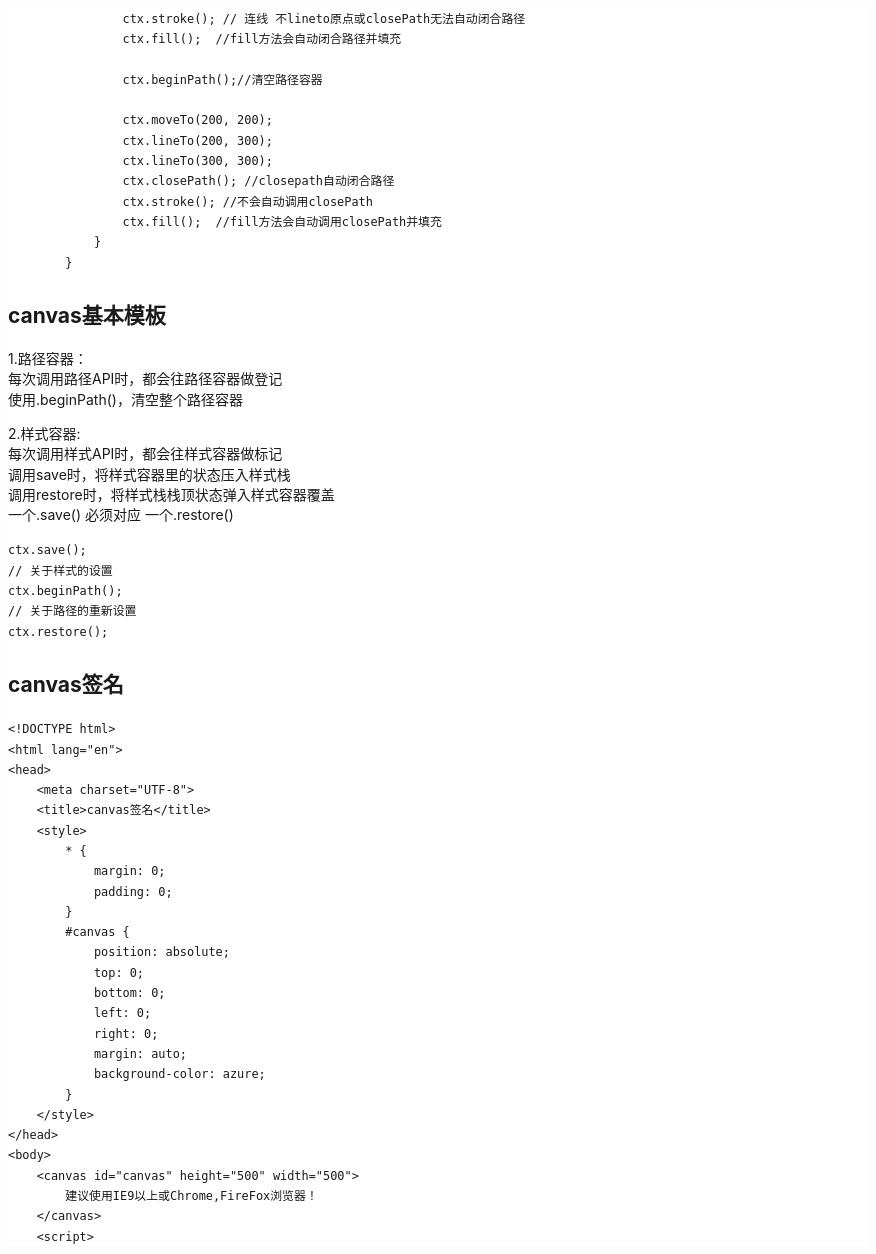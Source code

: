 ```
                ctx.stroke(); // 连线 不lineto原点或closePath无法自动闭合路径
                ctx.fill();  //fill方法会自动闭合路径并填充

                ctx.beginPath();//清空路径容器

                ctx.moveTo(200, 200);
                ctx.lineTo(200, 300);
                ctx.lineTo(300, 300);
                ctx.closePath(); //closepath自动闭合路径
                ctx.stroke(); //不会自动调用closePath
                ctx.fill();  //fill方法会自动调用closePath并填充
            }
        }
```

## canvas基本模板

1.路径容器：  
    每次调用路径API时，都会往路径容器做登记  
    使用.beginPath()，清空整个路径容器  

2.样式容器:    
    每次调用样式API时，都会往样式容器做标记  
    调用save时，将样式容器里的状态压入样式栈  
    调用restore时，将样式栈栈顶状态弹入样式容器覆盖  
    一个.save() 必须对应 一个.restore()  

```
ctx.save();
// 关于样式的设置
ctx.beginPath();
// 关于路径的重新设置
ctx.restore();
```

## canvas签名

```
<!DOCTYPE html>
<html lang="en">
<head>
    <meta charset="UTF-8">
    <title>canvas签名</title>
    <style>
        * {
            margin: 0;
            padding: 0;
        }
        #canvas {
            position: absolute;
            top: 0;
            bottom: 0;
            left: 0;
            right: 0;
            margin: auto;
            background-color: azure;
        }
    </style>
</head>
<body>
    <canvas id="canvas" height="500" width="500">
        建议使用IE9以上或Chrome,FireFox浏览器！
    </canvas>
    <script>
```